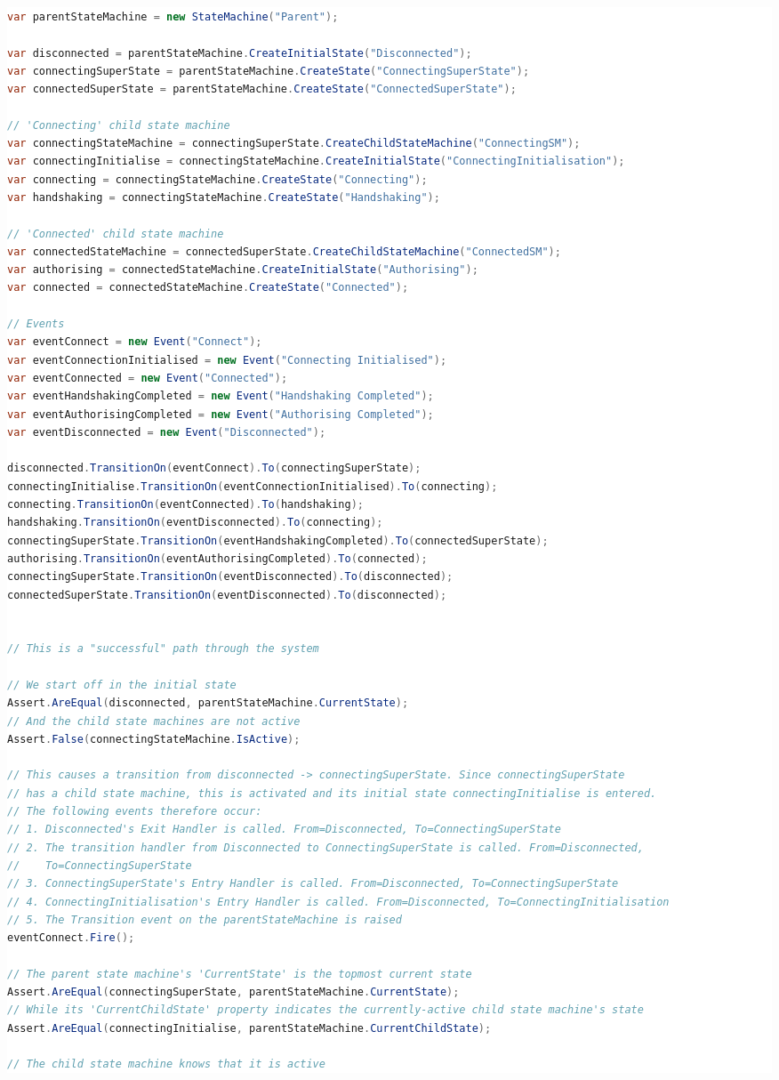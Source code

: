 ```csharp
var parentStateMachine = new StateMachine("Parent");

var disconnected = parentStateMachine.CreateInitialState("Disconnected");
var connectingSuperState = parentStateMachine.CreateState("ConnectingSuperState");
var connectedSuperState = parentStateMachine.CreateState("ConnectedSuperState");

// 'Connecting' child state machine
var connectingStateMachine = connectingSuperState.CreateChildStateMachine("ConnectingSM");
var connectingInitialise = connectingStateMachine.CreateInitialState("ConnectingInitialisation");
var connecting = connectingStateMachine.CreateState("Connecting");
var handshaking = connectingStateMachine.CreateState("Handshaking");

// 'Connected' child state machine
var connectedStateMachine = connectedSuperState.CreateChildStateMachine("ConnectedSM");
var authorising = connectedStateMachine.CreateInitialState("Authorising");
var connected = connectedStateMachine.CreateState("Connected");

// Events
var eventConnect = new Event("Connect");
var eventConnectionInitialised = new Event("Connecting Initialised");
var eventConnected = new Event("Connected");
var eventHandshakingCompleted = new Event("Handshaking Completed");
var eventAuthorisingCompleted = new Event("Authorising Completed");
var eventDisconnected = new Event("Disconnected");

disconnected.TransitionOn(eventConnect).To(connectingSuperState);
connectingInitialise.TransitionOn(eventConnectionInitialised).To(connecting);
connecting.TransitionOn(eventConnected).To(handshaking);
handshaking.TransitionOn(eventDisconnected).To(connecting);
connectingSuperState.TransitionOn(eventHandshakingCompleted).To(connectedSuperState);
authorising.TransitionOn(eventAuthorisingCompleted).To(connected);
connectingSuperState.TransitionOn(eventDisconnected).To(disconnected);
connectedSuperState.TransitionOn(eventDisconnected).To(disconnected);


// This is a "successful" path through the system

// We start off in the initial state
Assert.AreEqual(disconnected, parentStateMachine.CurrentState);
// And the child state machines are not active
Assert.False(connectingStateMachine.IsActive);

// This causes a transition from disconnected -> connectingSuperState. Since connectingSuperState
// has a child state machine, this is activated and its initial state connectingInitialise is entered.
// The following events therefore occur:
// 1. Disconnected's Exit Handler is called. From=Disconnected, To=ConnectingSuperState
// 2. The transition handler from Disconnected to ConnectingSuperState is called. From=Disconnected,
//    To=ConnectingSuperState
// 3. ConnectingSuperState's Entry Handler is called. From=Disconnected, To=ConnectingSuperState
// 4. ConnectingInitialisation's Entry Handler is called. From=Disconnected, To=ConnectingInitialisation
// 5. The Transition event on the parentStateMachine is raised
eventConnect.Fire();

// The parent state machine's 'CurrentState' is the topmost current state
Assert.AreEqual(connectingSuperState, parentStateMachine.CurrentState);
// While its 'CurrentChildState' property indicates the currently-active child state machine's state
Assert.AreEqual(connectingInitialise, parentStateMachine.CurrentChildState);

// The child state machine knows that it is active
```